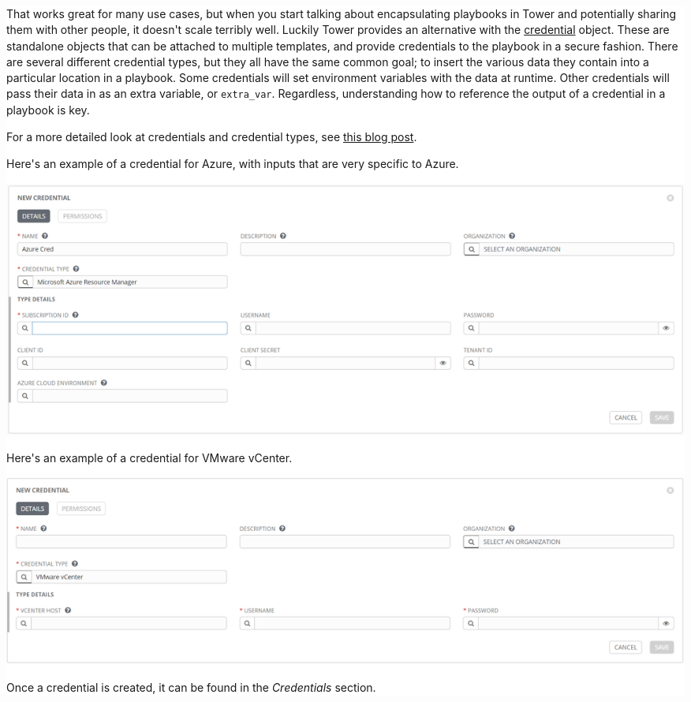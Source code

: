 That works great for many use cases, but when you start talking about encapsulating playbooks in Tower and potentially sharing them with other people, it doesn't scale terribly well.
Luckily Tower provides an alternative with the [credential](https://docs.ansible.com/ansible-tower/latest/html/userguide/credentials.html) object.
These are standalone objects that can be attached to multiple templates, and provide credentials to the playbook in a secure fashion.
There are several different credential types, but they all have the same common goal; to insert the various data they contain into a particular location in a playbook.
Some credentials will set environment variables with the data at runtime.
Other credentials will pass their data in as an extra variable, or `extra_var`.
Regardless, understanding how to reference the output of a credential in a playbook is key.

For a more detailed look at credentials and credential types, see [this blog post](/Credentials-and-Credential-Types).

Here's an example of a credential for Azure, with inputs that are very specific to Azure.

![awx azure credential](../assets/img/posts/Tower/credential_azure_add.png)

Here's an example of a credential for VMware vCenter.

![awx azure credential](../assets/img/posts/Tower/credential_vmware_add.png)

Once a credential is created, it can be found in the *Credentials* section.
